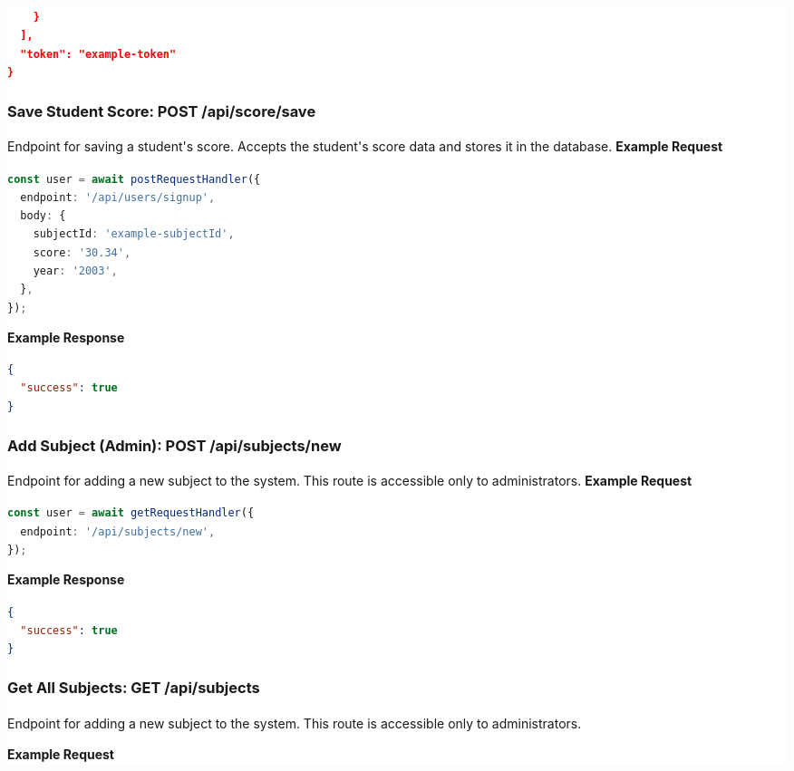 ```json
    }
  ],
  "token": "example-token"
}
```

### Save Student Score: POST /api/score/save

Endpoint for saving a student's score. Accepts the student's score data and stores it in the database.
**Example Request**

```ts
const user = await postRequestHandler({
  endpoint: '/api/users/signup',
  body: {
    subjectId: 'example-subjectId',
    score: '30.34',
    year: '2003',
  },
});
```

**Example Response**

```json
{
  "success": true
}
```

### Add Subject (Admin): POST /api/subjects/new

Endpoint for adding a new subject to the system. This route is accessible only to administrators.
**Example Request**

```ts
const user = await getRequestHandler({
  endpoint: '/api/subjects/new',
});
```

**Example Response**

```json
{
  "success": true
}
```

### Get All Subjects: GET /api/subjects

Endpoint for adding a new subject to the system. This route is accessible only to administrators.

**Example Request**

